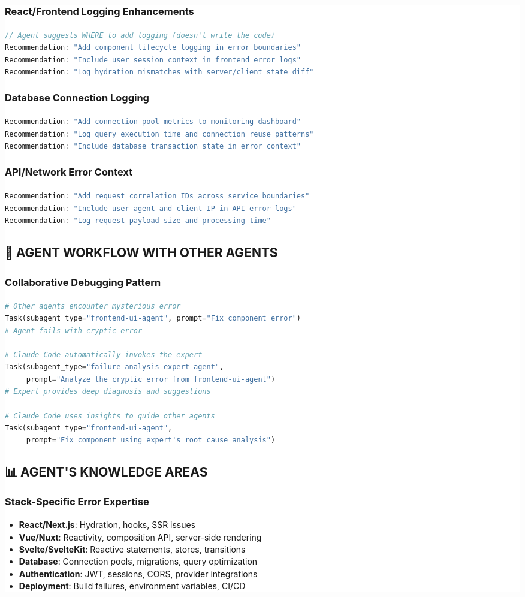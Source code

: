 ### **React/Frontend Logging Enhancements**
```typescript
// Agent suggests WHERE to add logging (doesn't write the code)
Recommendation: "Add component lifecycle logging in error boundaries"
Recommendation: "Include user session context in frontend error logs"
Recommendation: "Log hydration mismatches with server/client state diff"
```

### **Database Connection Logging**
```typescript  
Recommendation: "Add connection pool metrics to monitoring dashboard"
Recommendation: "Log query execution time and connection reuse patterns"
Recommendation: "Include database transaction state in error context"
```

### **API/Network Error Context**
```typescript
Recommendation: "Add request correlation IDs across service boundaries" 
Recommendation: "Include user agent and client IP in API error logs"
Recommendation: "Log request payload size and processing time"
```

## 🔄 **AGENT WORKFLOW WITH OTHER AGENTS**

### **Collaborative Debugging Pattern**
```python
# Other agents encounter mysterious error
Task(subagent_type="frontend-ui-agent", prompt="Fix component error")
# Agent fails with cryptic error

# Claude Code automatically invokes the expert
Task(subagent_type="failure-analysis-expert-agent", 
     prompt="Analyze the cryptic error from frontend-ui-agent")
# Expert provides deep diagnosis and suggestions

# Claude Code uses insights to guide other agents
Task(subagent_type="frontend-ui-agent", 
     prompt="Fix component using expert's root cause analysis")
```

## 📊 **AGENT'S KNOWLEDGE AREAS**

### **Stack-Specific Error Expertise**
- **React/Next.js**: Hydration, hooks, SSR issues
- **Vue/Nuxt**: Reactivity, composition API, server-side rendering
- **Svelte/SvelteKit**: Reactive statements, stores, transitions
- **Database**: Connection pools, migrations, query optimization
- **Authentication**: JWT, sessions, CORS, provider integrations
- **Deployment**: Build failures, environment variables, CI/CD
